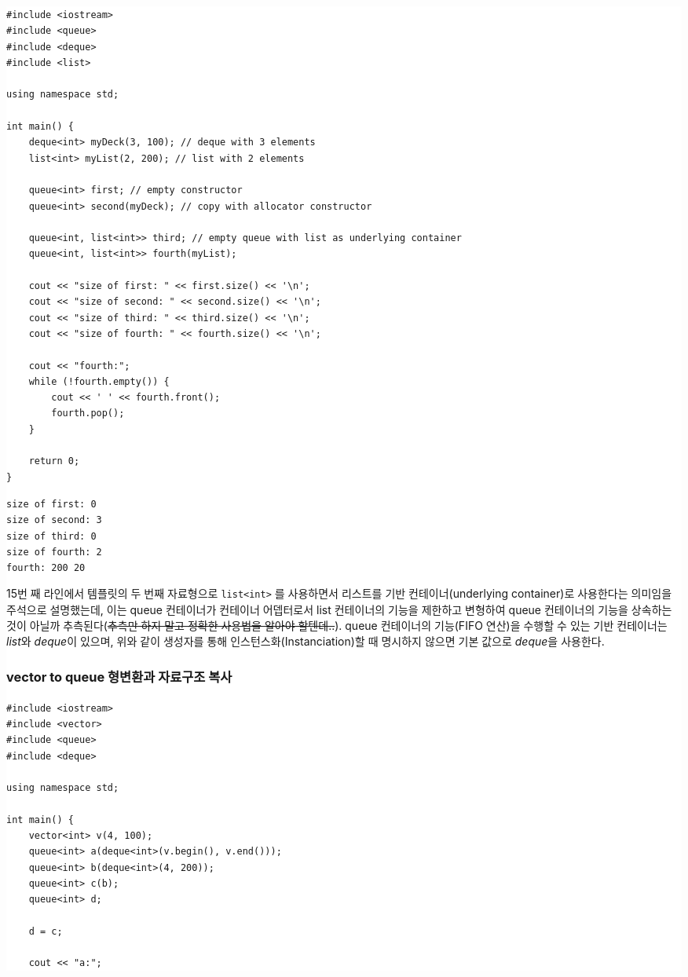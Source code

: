 ```cpp::lineons
#include <iostream>
#include <queue>
#include <deque>
#include <list>

using namespace std;

int main() {
    deque<int> myDeck(3, 100); // deque with 3 elements
    list<int> myList(2, 200); // list with 2 elements

    queue<int> first; // empty constructor
    queue<int> second(myDeck); // copy with allocator constructor

    queue<int, list<int>> third; // empty queue with list as underlying container
    queue<int, list<int>> fourth(myList);

    cout << "size of first: " << first.size() << '\n';
    cout << "size of second: " << second.size() << '\n';
    cout << "size of third: " << third.size() << '\n';
    cout << "size of fourth: " << fourth.size() << '\n';

    cout << "fourth:";
    while (!fourth.empty()) {
        cout << ' ' << fourth.front();
        fourth.pop();
    }

    return 0;
}
```

```txt
size of first: 0
size of second: 3
size of third: 0
size of fourth: 2
fourth: 200 20
```

15번 째 라인에서 템플릿의 두 번째 자료형으로 `list<int>` 를 사용하면서 리스트를 기반 컨테이너(underlying container)로 사용한다는 의미임을 주석으로 설명했는데, 이는 queue 컨테이너가 컨테이너 어뎁터로서 list 컨테이너의 기능을 제한하고 변형하여 queue 컨테이너의 기능을 상속하는 것이 아닐까 추측된다(~~추측만 하지 말고 정확한 사용법을 알아야 할텐데..~~). queue 컨테이너의 기능(FIFO 연산)을 수행할 수 있는 기반 컨테이너는 *list*와 *deque*이 있으며, 위와 같이 생성자를 통해 인스턴스화(Instanciation)할 때 명시하지 않으면 기본 값으로 *deque*을 사용한다.

### vector to queue 형변환과 자료구조 복사

```cpp::lineons
#include <iostream>
#include <vector>
#include <queue>
#include <deque>

using namespace std;

int main() {
    vector<int> v(4, 100);
    queue<int> a(deque<int>(v.begin(), v.end()));
    queue<int> b(deque<int>(4, 200));
    queue<int> c(b);
    queue<int> d;

    d = c;

    cout << "a:";
```